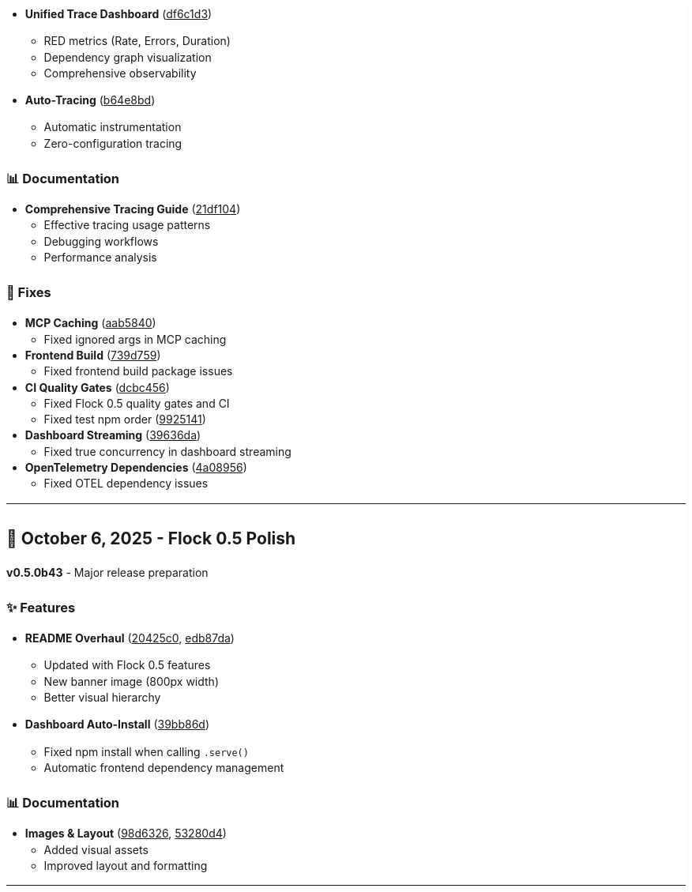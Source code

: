 - **Unified Trace Dashboard** ([df6c1d3](https://github.com/whiteducksoftware/flock/commit/df6c1d3))
  - RED metrics (Rate, Errors, Duration)
  - Dependency graph visualization
  - Comprehensive observability

- **Auto-Tracing** ([b64e8bd](https://github.com/whiteducksoftware/flock/commit/b64e8bd))
  - Automatic instrumentation
  - Zero-configuration tracing

### 📊 Documentation
- **Comprehensive Tracing Guide** ([21df104](https://github.com/whiteducksoftware/flock/commit/21df104))
  - Effective tracing usage patterns
  - Debugging workflows
  - Performance analysis

### 🐛 Fixes
- **MCP Caching** ([aab5840](https://github.com/whiteducksoftware/flock/commit/aab5840))
  - Fixed ignored args in MCP caching
- **Frontend Build** ([739d759](https://github.com/whiteducksoftware/flock/commit/739d759))
  - Fixed frontend build package issues
- **CI Quality Gates** ([dcbc456](https://github.com/whiteducksoftware/flock/commit/dcbc456))
  - Fixed Flock 0.5 quality gates and CI
  - Fixed test npm order ([9925141](https://github.com/whiteducksoftware/flock/commit/9925141))
- **Dashboard Streaming** ([39636da](https://github.com/whiteducksoftware/flock/commit/39636da))
  - Fixed true concurrency in dashboard streaming
- **OpenTelemetry Dependencies** ([4a08956](https://github.com/whiteducksoftware/flock/commit/4a08956))
  - Fixed OTEL dependency issues

---

## 🚀 October 6, 2025 - Flock 0.5 Polish

**v0.5.0b43** - Major release preparation

### ✨ Features
- **README Overhaul** ([20425c0](https://github.com/whiteducksoftware/flock/commit/20425c0), [edb87da](https://github.com/whiteducksoftware/flock/commit/edb87da))
  - Updated with Flock 0.5 features
  - New banner image (800px width)
  - Better visual hierarchy

- **Dashboard Auto-Install** ([39bb86d](https://github.com/whiteducksoftware/flock/commit/39bb86d))
  - Fixed npm install when calling `.serve()`
  - Automatic frontend dependency management

### 📊 Documentation
- **Images & Layout** ([98d6326](https://github.com/whiteducksoftware/flock/commit/98d6326), [53280d4](https://github.com/whiteducksoftware/flock/commit/53280d4))
  - Added visual assets
  - Improved layout and formatting

---